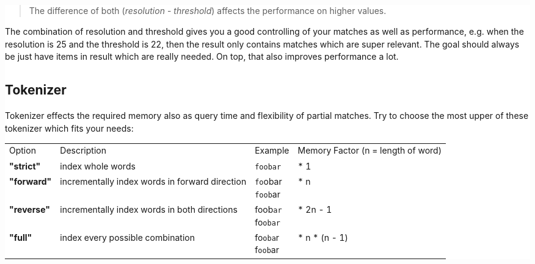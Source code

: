 > The difference of both (_resolution_ - _threshold_) affects the performance on higher values.

The combination of resolution and threshold gives you a good controlling of your matches as well as performance, e.g. when the resolution is 25 and the threshold is 22, then the result only contains matches which are super relevant. The goal should always be just have items in result which are really needed. On top, that also improves performance a lot.

<a name="tokenizer"></a>
## Tokenizer

Tokenizer effects the required memory also as query time and flexibility of partial matches. Try to choose the most upper of these tokenizer which fits your needs:

<table>
    <tr></tr>
    <tr>
        <td align="left">Option</td>
        <td align="left">Description</td>
        <td align="left">Example</td>
        <td align="left">Memory Factor (n = length of word)</td>
    </tr>
    <tr>
        <td><b>"strict"</b></td>
        <td>index whole words</td>
        <td><code>foobar</code></td>
        <td>* 1</td>
    </tr>
    <tr></tr>
    <!--
    <tr>
        <td><b>"ngram"</b> (default)</td>
        <td>index words partially through phonetic n-grams</td>
        <td><code>foo</code>bar<br>foo<code>bar</code></td>
        <td>* n / 3</td>
    </tr>
    <tr></tr>
    -->
    <tr>
        <td><b>"forward"</b></td>
        <td>incrementally index words in forward direction</td>
        <td><code>fo</code>obar<br><code>foob</code>ar<br></td>
        <td>* n</td>
    </tr>
    <tr></tr>
    <tr>
        <td><b>"reverse"</b></td>
        <td>incrementally index words in both directions</td>
        <td>foob<code>ar</code><br>fo<code>obar</code></td>
        <td>* 2n - 1</td>
    </tr>
    <tr></tr>
    <tr>
        <td><b>"full"</b></td>
        <td>index every possible combination</td>
        <td>fo<code>oba</code>r<br>f<code>oob</code>ar</td>
        <td>* n * (n - 1)</td>
    </tr>
</table>
